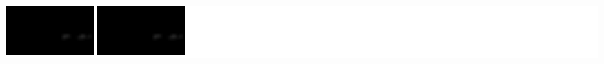 <img src='./output_images/heatmap_3.png' width='128'> 
<img src='./output_images/heatmap_4.png' width='128'> 